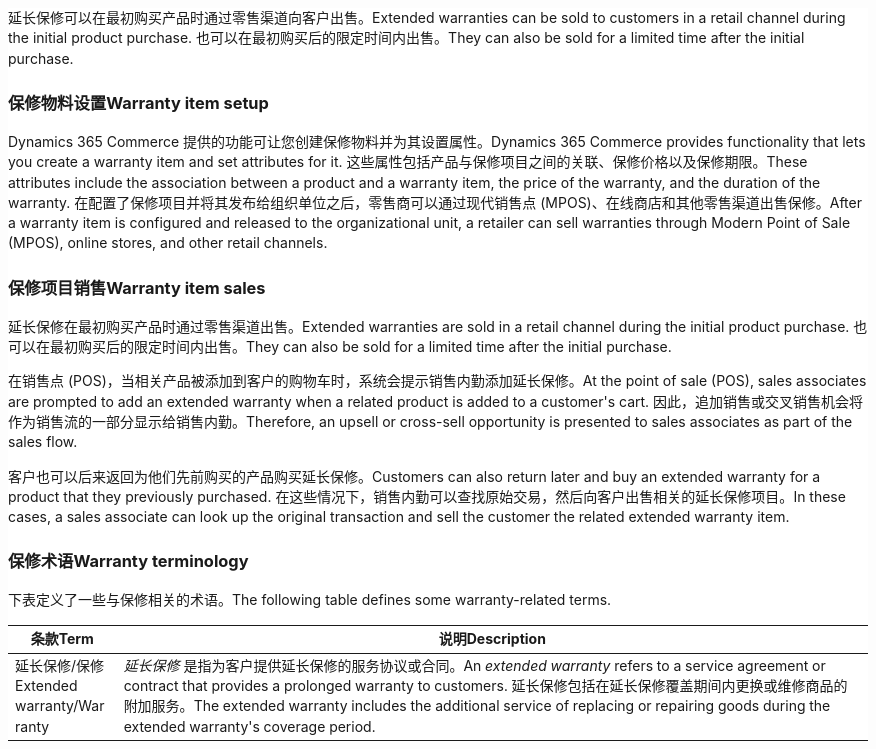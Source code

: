 <span data-ttu-id="91a1b-110">延长保修可以在最初购买产品时通过零售渠道向客户出售。</span><span class="sxs-lookup"><span data-stu-id="91a1b-110">Extended warranties can be sold to customers in a retail channel during the initial product purchase.</span></span> <span data-ttu-id="91a1b-111">也可以在最初购买后的限定时间内出售。</span><span class="sxs-lookup"><span data-stu-id="91a1b-111">They can also be sold for a limited time after the initial purchase.</span></span>

### <a name="warranty-item-setup"></a><span data-ttu-id="91a1b-112">保修物料设置</span><span class="sxs-lookup"><span data-stu-id="91a1b-112">Warranty item setup</span></span>

<span data-ttu-id="91a1b-113">Dynamics 365 Commerce 提供的功能可让您创建保修物料并为其设置属性。</span><span class="sxs-lookup"><span data-stu-id="91a1b-113">Dynamics 365 Commerce provides functionality that lets you create a warranty item and set attributes for it.</span></span> <span data-ttu-id="91a1b-114">这些属性包括产品与保修项目之间的关联、保修价格以及保修期限。</span><span class="sxs-lookup"><span data-stu-id="91a1b-114">These attributes include the association between a product and a warranty item, the price of the warranty, and the duration of the warranty.</span></span> <span data-ttu-id="91a1b-115">在配置了保修项目并将其发布给组织单位之后，零售商可以通过现代销售点 (MPOS)、在线商店和其他零售渠道出售保修。</span><span class="sxs-lookup"><span data-stu-id="91a1b-115">After a warranty item is configured and released to the organizational unit, a retailer can sell warranties through Modern Point of Sale (MPOS), online stores, and other retail channels.</span></span>

### <a name="warranty-item-sales"></a><span data-ttu-id="91a1b-116">保修项目销售</span><span class="sxs-lookup"><span data-stu-id="91a1b-116">Warranty item sales</span></span>

<span data-ttu-id="91a1b-117">延长保修在最初购买产品时通过零售渠道出售。</span><span class="sxs-lookup"><span data-stu-id="91a1b-117">Extended warranties are sold in a retail channel during the initial product purchase.</span></span> <span data-ttu-id="91a1b-118">也可以在最初购买后的限定时间内出售。</span><span class="sxs-lookup"><span data-stu-id="91a1b-118">They can also be sold for a limited time after the initial purchase.</span></span>

<span data-ttu-id="91a1b-119">在销售点 (POS)，当相关产品被添加到客户的购物车时，系统会提示销售内勤添加延长保修。</span><span class="sxs-lookup"><span data-stu-id="91a1b-119">At the point of sale (POS), sales associates are prompted to add an extended warranty when a related product is added to a customer's cart.</span></span> <span data-ttu-id="91a1b-120">因此，追加销售或交叉销售机会将作为销售流的一部分显示给销售内勤。</span><span class="sxs-lookup"><span data-stu-id="91a1b-120">Therefore, an upsell or cross-sell opportunity is presented to sales associates as part of the sales flow.</span></span>

<span data-ttu-id="91a1b-121">客户也可以后来返回为他们先前购买的产品购买延长保修。</span><span class="sxs-lookup"><span data-stu-id="91a1b-121">Customers can also return later and buy an extended warranty for a product that they previously purchased.</span></span> <span data-ttu-id="91a1b-122">在这些情况下，销售内勤可以查找原始交易，然后向客户出售相关的延长保修项目。</span><span class="sxs-lookup"><span data-stu-id="91a1b-122">In these cases, a sales associate can look up the original transaction and sell the customer the related extended warranty item.</span></span>

### <a name="warranty-terminology"></a><span data-ttu-id="91a1b-123">保修术语</span><span class="sxs-lookup"><span data-stu-id="91a1b-123">Warranty terminology</span></span>

<span data-ttu-id="91a1b-124">下表定义了一些与保修相关的术语。</span><span class="sxs-lookup"><span data-stu-id="91a1b-124">The following table defines some warranty-related terms.</span></span>

| <span data-ttu-id="91a1b-125">条款</span><span class="sxs-lookup"><span data-stu-id="91a1b-125">Term</span></span> | <span data-ttu-id="91a1b-126">说明</span><span class="sxs-lookup"><span data-stu-id="91a1b-126">Description</span></span> |
|------------------------------|--------------|
| <span data-ttu-id="91a1b-127">延长保修/保修</span><span class="sxs-lookup"><span data-stu-id="91a1b-127">Extended warranty/Warranty</span></span> | <span data-ttu-id="91a1b-128">*延长保修* 是指为客户提供延长保修的服务协议或合同。</span><span class="sxs-lookup"><span data-stu-id="91a1b-128">An *extended warranty* refers to a service agreement or contract that provides a prolonged warranty to customers.</span></span> <span data-ttu-id="91a1b-129">延长保修包括在延长保修覆盖期间内更换或维修商品的附加服务。</span><span class="sxs-lookup"><span data-stu-id="91a1b-129">The extended warranty includes the additional service of replacing or repairing goods during the extended warranty's coverage period.</span></span> |
